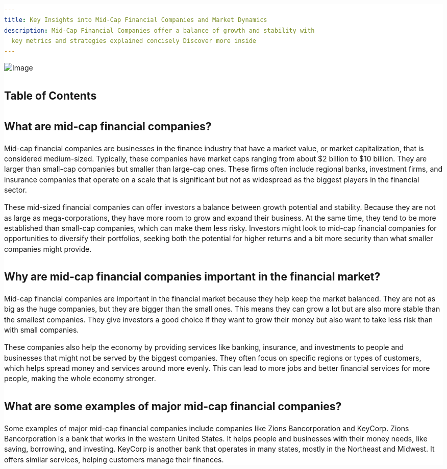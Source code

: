 ```yaml
---
title: Key Insights into Mid-Cap Financial Companies and Market Dynamics
description: Mid-Cap Financial Companies offer a balance of growth and stability with
  key metrics and strategies explained concisely Discover more inside
---
```



![Image](images/1.png)

## Table of Contents

## What are mid-cap financial companies?

Mid-cap financial companies are businesses in the finance industry that have a market value, or market capitalization, that is considered medium-sized. Typically, these companies have market caps ranging from about $2 billion to $10 billion. They are larger than small-cap companies but smaller than large-cap ones. These firms often include regional banks, investment firms, and insurance companies that operate on a scale that is significant but not as widespread as the biggest players in the financial sector.

These mid-sized financial companies can offer investors a balance between growth potential and stability. Because they are not as large as mega-corporations, they have more room to grow and expand their business. At the same time, they tend to be more established than small-cap companies, which can make them less risky. Investors might look to mid-cap financial companies for opportunities to diversify their portfolios, seeking both the potential for higher returns and a bit more security than what smaller companies might provide.

## Why are mid-cap financial companies important in the financial market?

Mid-cap financial companies are important in the financial market because they help keep the market balanced. They are not as big as the huge companies, but they are bigger than the small ones. This means they can grow a lot but are also more stable than the smallest companies. They give investors a good choice if they want to grow their money but also want to take less risk than with small companies.

These companies also help the economy by providing services like banking, insurance, and investments to people and businesses that might not be served by the biggest companies. They often focus on specific regions or types of customers, which helps spread money and services around more evenly. This can lead to more jobs and better financial services for more people, making the whole economy stronger.

## What are some examples of major mid-cap financial companies?

Some examples of major mid-cap financial companies include companies like Zions Bancorporation and KeyCorp. Zions Bancorporation is a bank that works in the western United States. It helps people and businesses with their money needs, like saving, borrowing, and investing. KeyCorp is another bank that operates in many states, mostly in the Northeast and Midwest. It offers similar services, helping customers manage their finances.
